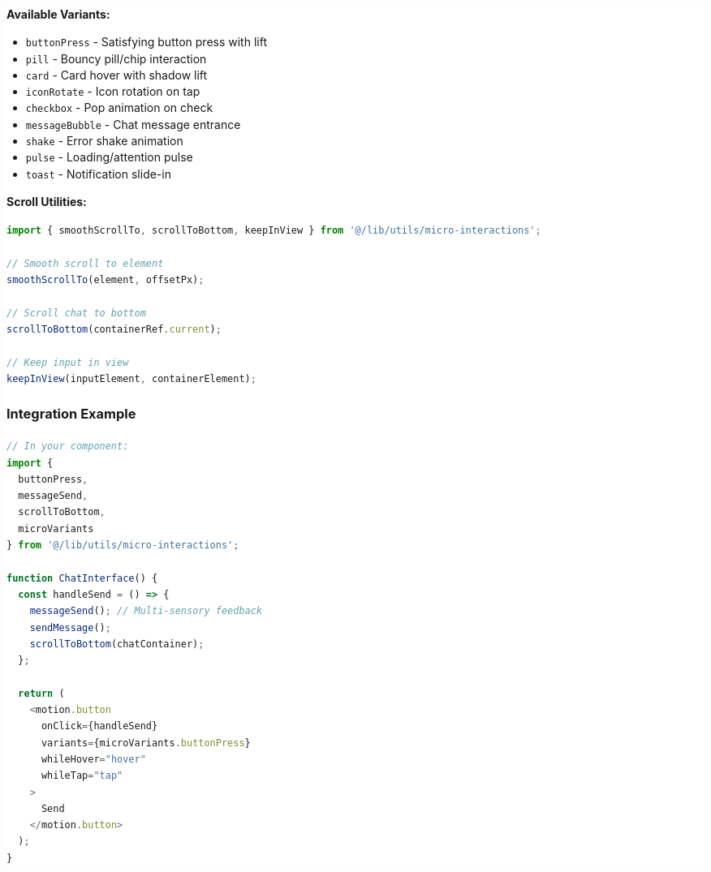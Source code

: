 **Available Variants:**
- `buttonPress` - Satisfying button press with lift
- `pill` - Bouncy pill/chip interaction
- `card` - Card hover with shadow lift
- `iconRotate` - Icon rotation on tap
- `checkbox` - Pop animation on check
- `messageBubble` - Chat message entrance
- `shake` - Error shake animation
- `pulse` - Loading/attention pulse
- `toast` - Notification slide-in

**Scroll Utilities:**
```typescript
import { smoothScrollTo, scrollToBottom, keepInView } from '@/lib/utils/micro-interactions';

// Smooth scroll to element
smoothScrollTo(element, offsetPx);

// Scroll chat to bottom
scrollToBottom(containerRef.current);

// Keep input in view
keepInView(inputElement, containerElement);
```

### Integration Example
```typescript
// In your component:
import {
  buttonPress,
  messageSend,
  scrollToBottom,
  microVariants
} from '@/lib/utils/micro-interactions';

function ChatInterface() {
  const handleSend = () => {
    messageSend(); // Multi-sensory feedback
    sendMessage();
    scrollToBottom(chatContainer);
  };

  return (
    <motion.button
      onClick={handleSend}
      variants={microVariants.buttonPress}
      whileHover="hover"
      whileTap="tap"
    >
      Send
    </motion.button>
  );
}
```
